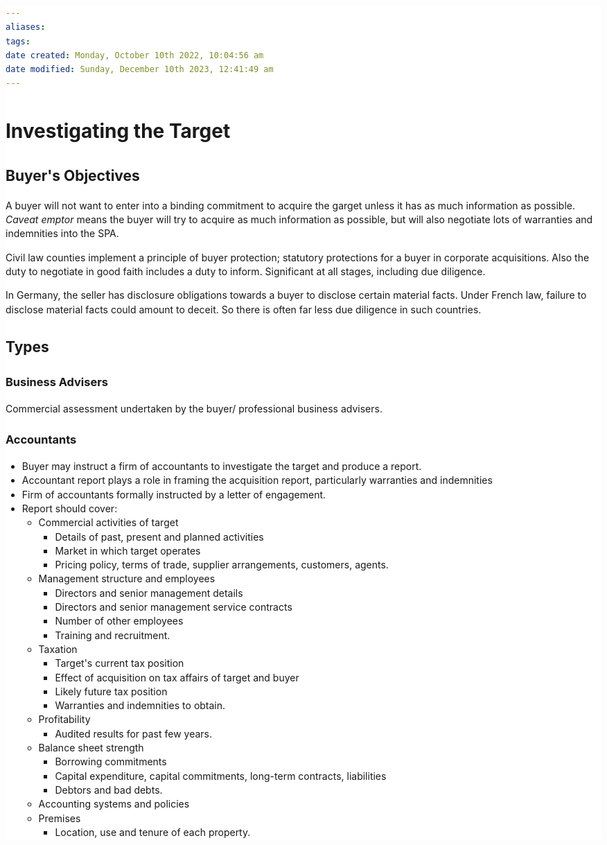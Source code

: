 ```yaml
---
aliases: 
tags: 
date created: Monday, October 10th 2022, 10:04:56 am
date modified: Sunday, December 10th 2023, 12:41:49 am
---
```


# Investigating the Target

## Buyer's Objectives

A buyer will not want to enter into a binding commitment to acquire the garget unless it has as much information as possible. *Caveat emptor* means the buyer will try to acquire as much information as possible, but will also negotiate lots of warranties and indemnities into the SPA.

Civil law counties implement a principle of buyer protection; statutory protections for a buyer in corporate acquisitions. Also the duty to negotiate in good faith includes a duty to inform. Significant at all stages, including due diligence.

In Germany, the seller has disclosure obligations towards a buyer to disclose certain material facts. Under French law, failure to disclose material facts could amount to deceit. So there is often far less due diligence in such countries.

## Types

### Business Advisers

Commercial assessment undertaken by the buyer/ professional business advisers.

### Accountants

- Buyer may instruct a firm of accountants to investigate the target and produce a report.
- Accountant report plays a role in framing the acquisition report, particularly warranties and indemnities
- Firm of accountants formally instructed by a letter of engagement.
- Report should cover:
	- Commercial activities of target
		- Details of past, present and planned activities
		- Market in which target operates
		- Pricing policy, terms of trade, supplier arrangements, customers, agents.
	- Management structure and employees
		- Directors and senior management details
		- Directors and senior management service contracts
		- Number of other employees
		- Training and recruitment.
	- Taxation
		- Target's current tax position
		- Effect of acquisition on tax affairs of target and buyer
		- Likely future tax position
		- Warranties and indemnities to obtain.
	- Profitability
		- Audited results for past few years.
	- Balance sheet strength
		- Borrowing commitments
		- Capital expenditure, capital commitments, long-term contracts, liabilities
		- Debtors and bad debts.
	- Accounting systems and policies
	- Premises
		- Location, use and tenure of each property.
